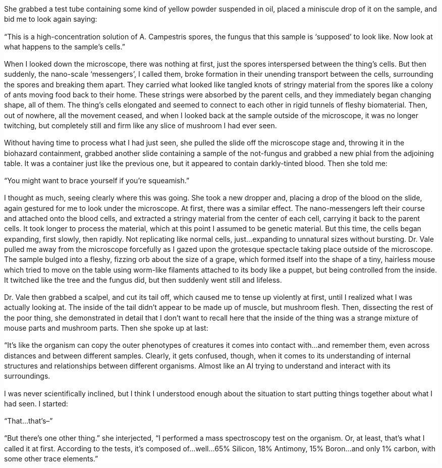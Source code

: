 She grabbed a test tube containing some kind of yellow powder suspended in oil, placed a miniscule drop of it on the sample, and bid me to look again saying:

“This is a high-concentration solution of A. Campestris spores, the fungus that this sample is ‘supposed’ to look like. Now look at what happens to the sample’s cells.”

When I looked down the microscope, there was nothing at first, just the spores interspersed between the thing’s cells. But then suddenly, the nano-scale ‘messengers’, I called them, broke formation in their unending transport between the cells, surrounding the spores and breaking them apart. They carried what looked like tangled knots of stringy material from the spores like a colony of ants moving food back to their home. These strings were absorbed by the parent cells, and they immediately began changing shape, all of them. The thing’s cells elongated and seemed to connect to each other in rigid tunnels of fleshy biomaterial. Then, out of nowhere, all the movement ceased, and when I looked back at the sample outside of the microscope, it was no longer twitching, but completely still and firm like any slice of mushroom I had ever seen.

Without having time to process what I had just seen, she pulled the slide off the microscope stage and, throwing it in the biohazard containment, grabbed another slide containing a sample of the not-fungus and grabbed a new phial from the adjoining table. It was a container just like the previous one, but it appeared to contain darkly-tinted blood. Then she told me:

“You might want to brace yourself if you’re squeamish.”

I thought as much, seeing clearly where this was going. She took a new dropper and, placing a drop of the blood on the slide, again gestured for me to look under the microscope. At first, there was a similar effect. The nano-messengers left their course and attached onto the blood cells, and extracted a stringy material from the center of each cell, carrying it back to the parent cells. It took longer to process the material, which at this point I assumed to be genetic material. But this time, the cells began expanding, first slowly, then rapidly. Not replicating like normal cells, just…expanding to unnatural sizes without bursting. Dr. Vale pulled me away from the microscope forcefully as I gazed upon the grotesque spectacle taking place outside of the microscope. The sample bulged into a fleshy, fizzing orb about the size of a grape, which formed itself into the shape of a tiny, hairless mouse which tried to move on the table using worm-like filaments attached to its body like a puppet, but being controlled from the inside. It twitched like the tree and the fungus did, but then suddenly went still and lifeless. 

Dr. Vale then grabbed a scalpel, and cut its tail off, which caused me to tense up violently at first, until I realized what I was actually looking at. The inside of the tail didn’t appear to be made up of muscle, but mushroom flesh. Then, dissecting the rest of the poor thing, she demonstrated in detail that I don’t want to recall here that the inside of the thing was a strange mixture of mouse parts and mushroom parts. Then she spoke up at last:

“It’s like the organism can copy the outer phenotypes of creatures it comes into contact with…and remember them, even across distances and between different samples. Clearly, it gets confused, though, when it comes to its understanding of internal structures and relationships between different organisms. Almost like an AI trying to understand and interact with its surroundings. 

I was never scientifically inclined, but I think I understood enough about the situation to start putting things together about what I had seen. I started:

“That…that’s–”

“But there’s one other thing.” she interjected, “I performed a mass spectroscopy test on the organism. Or, at least, that’s what I called it at first. According to the tests, it’s composed of…well…65% Silicon, 18% Antimony, 15% Boron…and only 1% carbon, with some other trace elements.”
